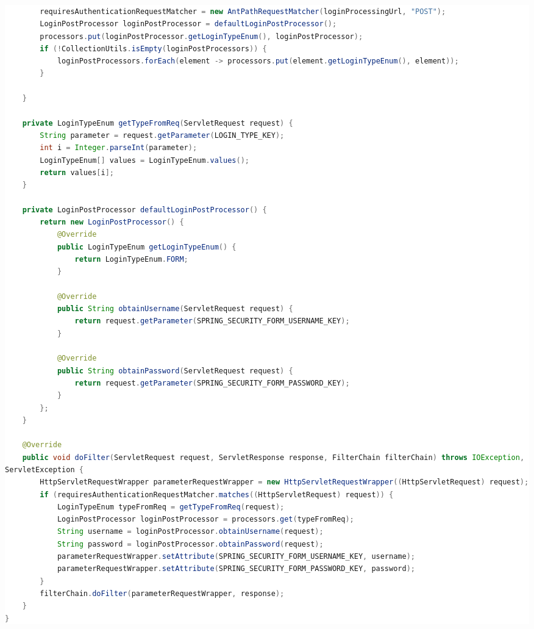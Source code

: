    ```java
           requiresAuthenticationRequestMatcher = new AntPathRequestMatcher(loginProcessingUrl, "POST");
           LoginPostProcessor loginPostProcessor = defaultLoginPostProcessor();
           processors.put(loginPostProcessor.getLoginTypeEnum(), loginPostProcessor);
           if (!CollectionUtils.isEmpty(loginPostProcessors)) {
               loginPostProcessors.forEach(element -> processors.put(element.getLoginTypeEnum(), element));
           }
   
       }
   
       private LoginTypeEnum getTypeFromReq(ServletRequest request) {
           String parameter = request.getParameter(LOGIN_TYPE_KEY);
           int i = Integer.parseInt(parameter);
           LoginTypeEnum[] values = LoginTypeEnum.values();
           return values[i];
       }
   
       private LoginPostProcessor defaultLoginPostProcessor() {
           return new LoginPostProcessor() {
               @Override
               public LoginTypeEnum getLoginTypeEnum() {
                   return LoginTypeEnum.FORM;
               }
   
               @Override
               public String obtainUsername(ServletRequest request) {
                   return request.getParameter(SPRING_SECURITY_FORM_USERNAME_KEY);
               }
   
               @Override
               public String obtainPassword(ServletRequest request) {
                   return request.getParameter(SPRING_SECURITY_FORM_PASSWORD_KEY);
               }
           };
       }
   
       @Override
       public void doFilter(ServletRequest request, ServletResponse response, FilterChain filterChain) throws IOException, ServletException {
           HttpServletRequestWrapper parameterRequestWrapper = new HttpServletRequestWrapper((HttpServletRequest) request);
           if (requiresAuthenticationRequestMatcher.matches((HttpServletRequest) request)) {
               LoginTypeEnum typeFromReq = getTypeFromReq(request);
               LoginPostProcessor loginPostProcessor = processors.get(typeFromReq);
               String username = loginPostProcessor.obtainUsername(request);
               String password = loginPostProcessor.obtainPassword(request);
               parameterRequestWrapper.setAttribute(SPRING_SECURITY_FORM_USERNAME_KEY, username);
               parameterRequestWrapper.setAttribute(SPRING_SECURITY_FORM_PASSWORD_KEY, password);
           }
           filterChain.doFilter(parameterRequestWrapper, response);
       }
   }
   ```
